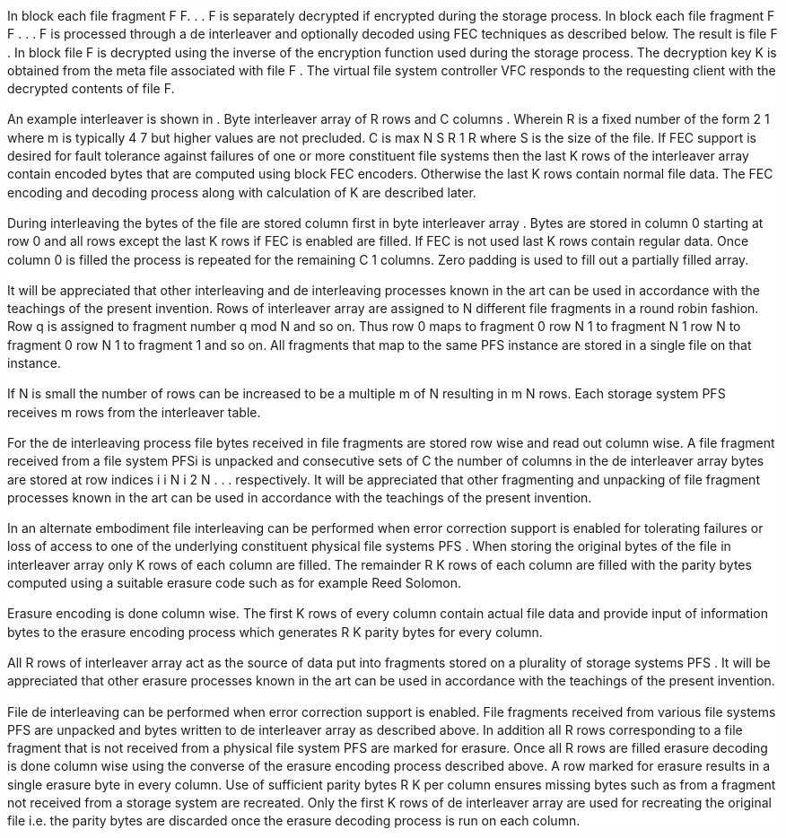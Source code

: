 In block each file fragment F F. . . F is separately decrypted if encrypted during the storage process. In block each file fragment F F . . . F is processed through a de interleaver and optionally decoded using FEC techniques as described below. The result is file F . In block file F is decrypted using the inverse of the encryption function used during the storage process. The decryption key K is obtained from the meta file associated with file F . The virtual file system controller VFC responds to the requesting client with the decrypted contents of file F.

An example interleaver is shown in . Byte interleaver array of R rows and C columns . Wherein R is a fixed number of the form 2 1 where m is typically 4 7 but higher values are not precluded. C is max N S R 1 R where S is the size of the file. If FEC support is desired for fault tolerance against failures of one or more constituent file systems then the last K rows of the interleaver array contain encoded bytes that are computed using block FEC encoders. Otherwise the last K rows contain normal file data. The FEC encoding and decoding process along with calculation of K are described later.

During interleaving the bytes of the file are stored column first in byte interleaver array . Bytes are stored in column 0 starting at row 0 and all rows except the last K rows if FEC is enabled are filled. If FEC is not used last K rows contain regular data. Once column 0 is filled the process is repeated for the remaining C 1 columns. Zero padding is used to fill out a partially filled array.

It will be appreciated that other interleaving and de interleaving processes known in the art can be used in accordance with the teachings of the present invention. Rows of interleaver array are assigned to N different file fragments in a round robin fashion. Row q is assigned to fragment number q mod N and so on. Thus row 0 maps to fragment 0 row N 1 to fragment N 1 row N to fragment 0 row N 1 to fragment 1 and so on. All fragments that map to the same PFS instance are stored in a single file on that instance.

If N is small the number of rows can be increased to be a multiple m of N resulting in m N rows. Each storage system PFS receives m rows from the interleaver table.

For the de interleaving process file bytes received in file fragments are stored row wise and read out column wise. A file fragment received from a file system PFSi is unpacked and consecutive sets of C the number of columns in the de interleaver array bytes are stored at row indices i i N i 2 N . . . respectively. It will be appreciated that other fragmenting and unpacking of file fragment processes known in the art can be used in accordance with the teachings of the present invention.

In an alternate embodiment file interleaving can be performed when error correction support is enabled for tolerating failures or loss of access to one of the underlying constituent physical file systems PFS . When storing the original bytes of the file in interleaver array only K rows of each column are filled. The remainder R K rows of each column are filled with the parity bytes computed using a suitable erasure code such as for example Reed Solomon.

Erasure encoding is done column wise. The first K rows of every column contain actual file data and provide input of information bytes to the erasure encoding process which generates R K parity bytes for every column.

All R rows of interleaver array act as the source of data put into fragments stored on a plurality of storage systems PFS . It will be appreciated that other erasure processes known in the art can be used in accordance with the teachings of the present invention.

File de interleaving can be performed when error correction support is enabled. File fragments received from various file systems PFS are unpacked and bytes written to de interleaver array as described above. In addition all R rows corresponding to a file fragment that is not received from a physical file system PFS are marked for erasure. Once all R rows are filled erasure decoding is done column wise using the converse of the erasure encoding process described above. A row marked for erasure results in a single erasure byte in every column. Use of sufficient parity bytes R K per column ensures missing bytes such as from a fragment not received from a storage system are recreated. Only the first K rows of de interleaver array are used for recreating the original file i.e. the parity bytes are discarded once the erasure decoding process is run on each column.
